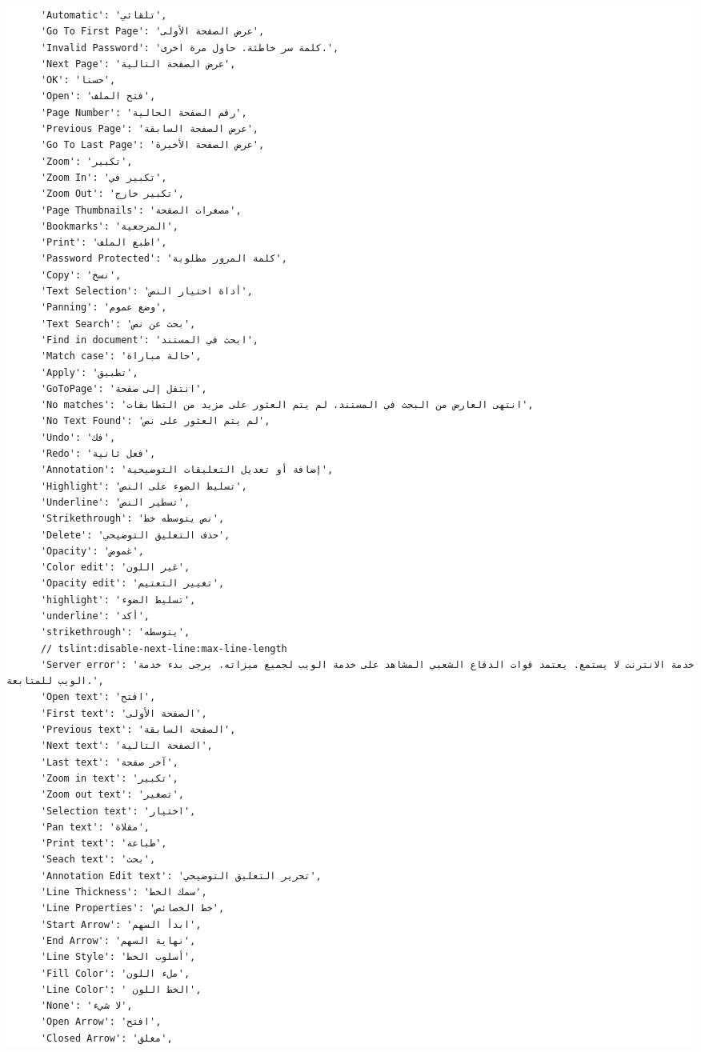           'Automatic': 'تلقائي',
          'Go To First Page': 'عرض الصفحة الأولى',
          'Invalid Password': 'كلمة سر خاطئة. حاول مرة اخرى.',
          'Next Page': 'عرض الصفحة التالية',
          'OK': 'حسنا',
          'Open': 'فتح الملف',
          'Page Number': 'رقم الصفحة الحالية',
          'Previous Page': 'عرض الصفحة السابقة',
          'Go To Last Page': 'عرض الصفحة الأخيرة',
          'Zoom': 'تكبير',
          'Zoom In': 'تكبير في',
          'Zoom Out': 'تكبير خارج',
          'Page Thumbnails': 'مصغرات الصفحة',
          'Bookmarks': 'المرجعية',
          'Print': 'اطبع الملف',
          'Password Protected': 'كلمة المرور مطلوبة',
          'Copy': 'نسخ',
          'Text Selection': 'أداة اختيار النص',
          'Panning': 'وضع عموم',
          'Text Search': 'بحث عن نص',
          'Find in document': 'ابحث في المستند',
          'Match case': 'حالة مباراة',
          'Apply': 'تطبيق',
          'GoToPage': 'انتقل إلى صفحة',
          'No matches': 'انتهى العارض من البحث في المستند. لم يتم العثور على مزيد من التطابقات',
          'No Text Found': 'لم يتم العثور على نص',
          'Undo': 'فك',
          'Redo': 'فعل ثانية',
          'Annotation': 'إضافة أو تعديل التعليقات التوضيحية',
          'Highlight': 'تسليط الضوء على النص',
          'Underline': 'تسطير النص',
          'Strikethrough': 'نص يتوسطه خط',
          'Delete': 'حذف التعليق التوضيحي',
          'Opacity': 'غموض',
          'Color edit': 'غير اللون',
          'Opacity edit': 'تغيير التعتيم',
          'highlight': 'تسليط الضوء',
          'underline': 'أكد',
          'strikethrough': 'يتوسطه',
          // tslint:disable-next-line:max-line-length
          'Server error': 'خدمة الانترنت لا يستمع. يعتمد قوات الدفاع الشعبي المشاهد على خدمة الويب لجميع ميزاته. يرجى بدء خدمة الويب للمتابعة.',
          'Open text': 'افتح',
          'First text': 'الصفحة الأولى',
          'Previous text': 'الصفحة السابقة',
          'Next text': 'الصفحة التالية',
          'Last text': 'آخر صفحة',
          'Zoom in text': 'تكبير',
          'Zoom out text': 'تصغير',
          'Selection text': 'اختيار',
          'Pan text': 'مقلاة',
          'Print text': 'طباعة',
          'Seach text': 'بحث',
          'Annotation Edit text': 'تحرير التعليق التوضيحي',
          'Line Thickness': 'سمك الخط',
          'Line Properties': 'خط الخصائص',
          'Start Arrow': 'ابدأ السهم',
          'End Arrow': 'نهاية السهم',
          'Line Style': 'أسلوب الخط',
          'Fill Color': 'ملء اللون',
          'Line Color': ' الخط اللون',
          'None': 'لا شيء',
          'Open Arrow': 'افتح',
          'Closed Arrow': 'مغلق',